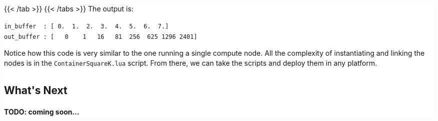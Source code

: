 {{< /tab >}}
{{< /tabs >}}
The output is:

```
in_buffer  : [ 0.  1.  2.  3.  4.  5.  6.  7.]
out_buffer : [   0    1   16   81  256  625 1296 2401]
```

Notice how this code is very similar to the one running a single compute node. All the complexity of instantiating and linking the nodes is in the `ContainerSquareK.lua` script. From there, we can take the scripts and deploy them in any platform.

## What's Next

**TODO: coming soon...**
